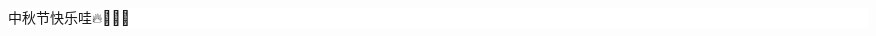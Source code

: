 <p>中秋节快乐哇<tg-emoji emoji-id="5273731647735348062"><span class="emoji">🔥</span></tg-emoji><tg-emoji emoji-id="6334600784734324241"><span class="emoji">👐</span></tg-emoji><span class="emoji">🥮</span><span class="emoji">🥮</span></p>



